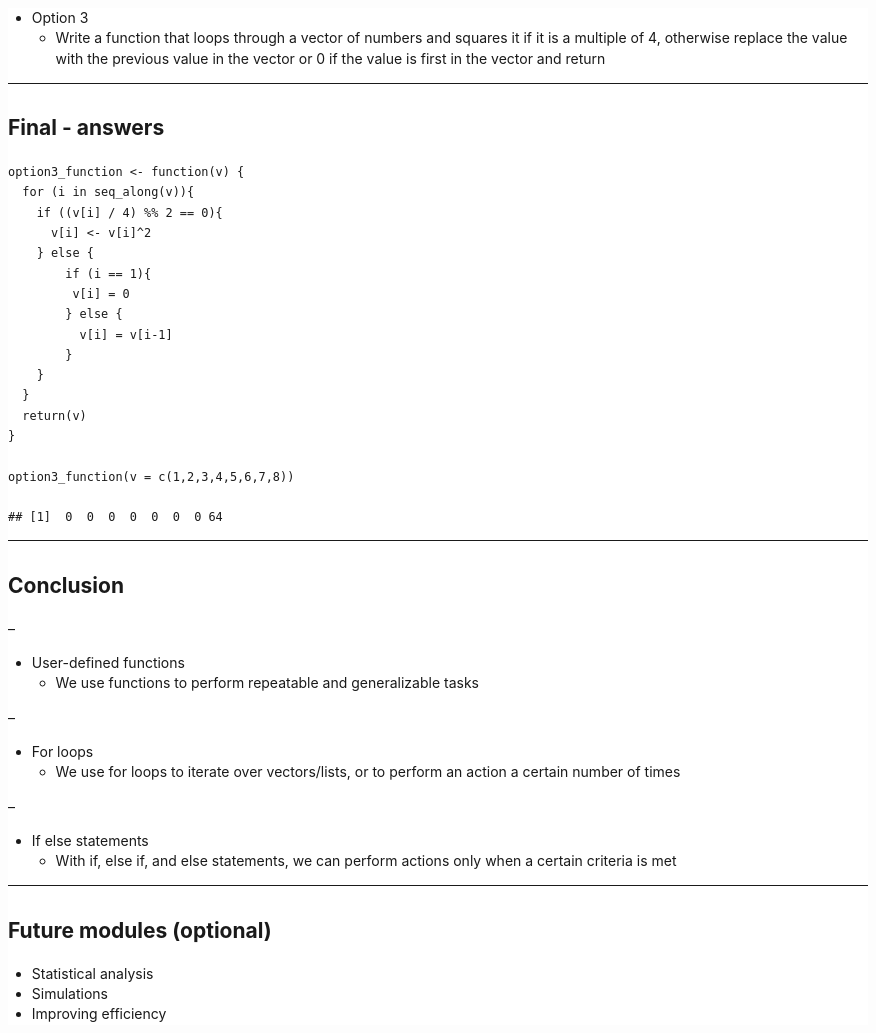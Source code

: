 -   Option 3
    -   Write a function that loops through a vector of numbers and
        squares it if it is a multiple of 4, otherwise replace the value
        with the previous value in the vector or 0 if the value is first
        in the vector and return

------------------------------------------------------------------------

Final - answers
---------------

    option3_function <- function(v) {
      for (i in seq_along(v)){
        if ((v[i] / 4) %% 2 == 0){
          v[i] <- v[i]^2
        } else {
            if (i == 1){
             v[i] = 0 
            } else {
              v[i] = v[i-1]
            }
        }
      }
      return(v)
    }

    option3_function(v = c(1,2,3,4,5,6,7,8))

    ## [1]  0  0  0  0  0  0  0 64

------------------------------------------------------------------------

Conclusion
----------

–

-   User-defined functions
    -   We use functions to perform repeatable and generalizable tasks

–

-   For loops
    -   We use for loops to iterate over vectors/lists, or to perform an
        action a certain number of times

–

-   If else statements
    -   With if, else if, and else statements, we can perform actions
        only when a certain criteria is met

------------------------------------------------------------------------

Future modules (optional)
-------------------------

-   Statistical analysis
-   Simulations
-   Improving efficiency
